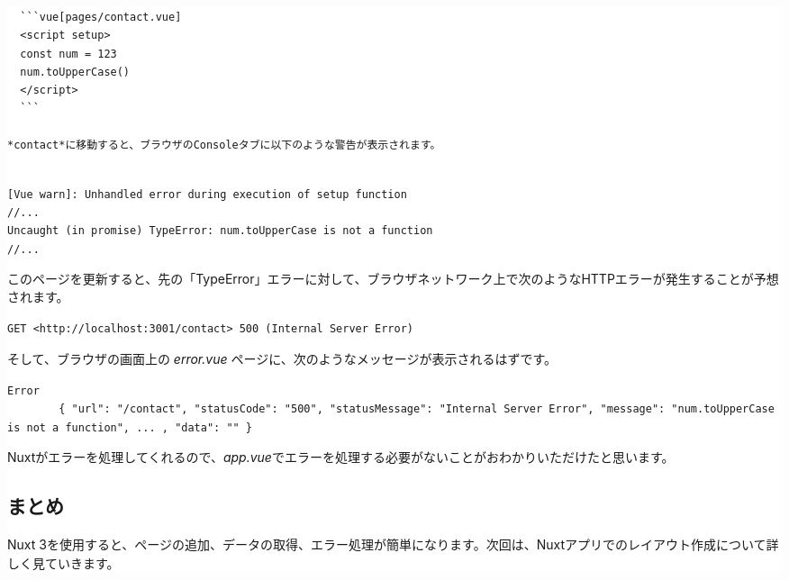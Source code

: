       ```vue[pages/contact.vue]
      <script setup>
      const num = 123
      num.toUpperCase()
      </script>
      ```

    *contact*に移動すると、ブラウザのConsoleタブに以下のような警告が表示されます。

```console

[Vue warn]: Unhandled error during execution of setup function
//...
Uncaught (in promise) TypeError: num.toUpperCase is not a function
//...
```

  このページを更新すると、先の「TypeError」エラーに対して、ブラウザネットワーク上で次のようなHTTPエラーが発生することが予想されます。

```console
GET <http://localhost:3001/contact> 500 (Internal Server Error)
```

  そして、ブラウザの画面上の *error.vue* ページに、次のようなメッセージが表示されるはずです。

```console
Error
        { "url": "/contact", "statusCode": "500", "statusMessage": "Internal Server Error", "message": "num.toUpperCase is not a function", ... , "data": "" }
```

 Nuxtがエラーを処理してくれるので、*app.vue*でエラーを処理する必要がないことがおわかりいただけたと思います。

## まとめ

 Nuxt 3を使用すると、ページの追加、データの取得、エラー処理が簡単になります。次回は、Nuxtアプリでのレイアウト作成について詳しく見ていきます。
